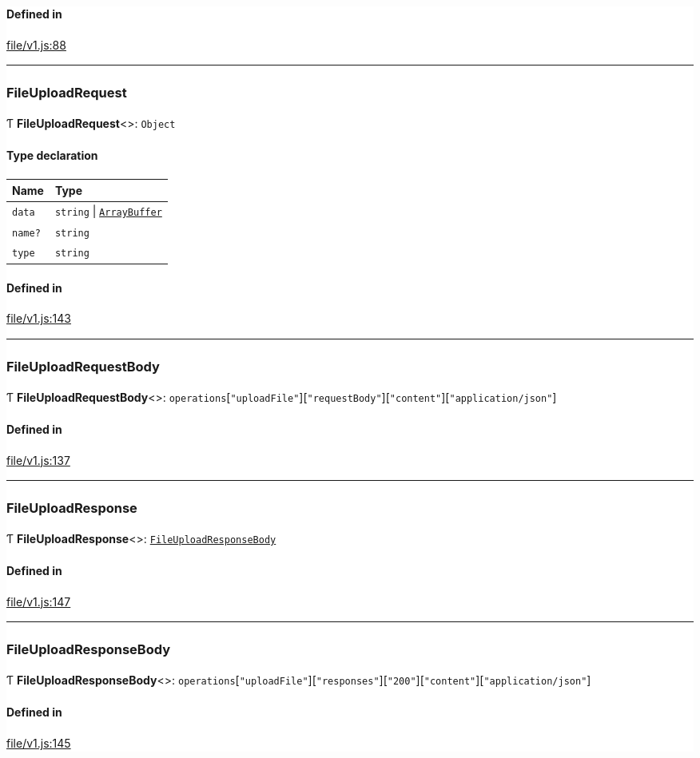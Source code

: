 #### Defined in

[file/v1.js:88](https://github.com/chatbotkit/node-sdk/blob/main/packages/sdk/src/file/v1.js#L88)

___

### FileUploadRequest

Ƭ **FileUploadRequest**\<\>: `Object`

#### Type declaration

| Name | Type |
| :------ | :------ |
| `data` | `string` \| [`ArrayBuffer`]( https://developer.mozilla.org/docs/Web/JavaScript/Reference/Global_Objects/ArrayBuffer ) |
| `name?` | `string` |
| `type` | `string` |

#### Defined in

[file/v1.js:143](https://github.com/chatbotkit/node-sdk/blob/main/packages/sdk/src/file/v1.js#L143)

___

### FileUploadRequestBody

Ƭ **FileUploadRequestBody**\<\>: `operations`[``"uploadFile"``][``"requestBody"``][``"content"``][``"application/json"``]

#### Defined in

[file/v1.js:137](https://github.com/chatbotkit/node-sdk/blob/main/packages/sdk/src/file/v1.js#L137)

___

### FileUploadResponse

Ƭ **FileUploadResponse**\<\>: [`FileUploadResponseBody`](file_v1.md#fileuploadresponsebody)

#### Defined in

[file/v1.js:147](https://github.com/chatbotkit/node-sdk/blob/main/packages/sdk/src/file/v1.js#L147)

___

### FileUploadResponseBody

Ƭ **FileUploadResponseBody**\<\>: `operations`[``"uploadFile"``][``"responses"``][``"200"``][``"content"``][``"application/json"``]

#### Defined in

[file/v1.js:145](https://github.com/chatbotkit/node-sdk/blob/main/packages/sdk/src/file/v1.js#L145)
